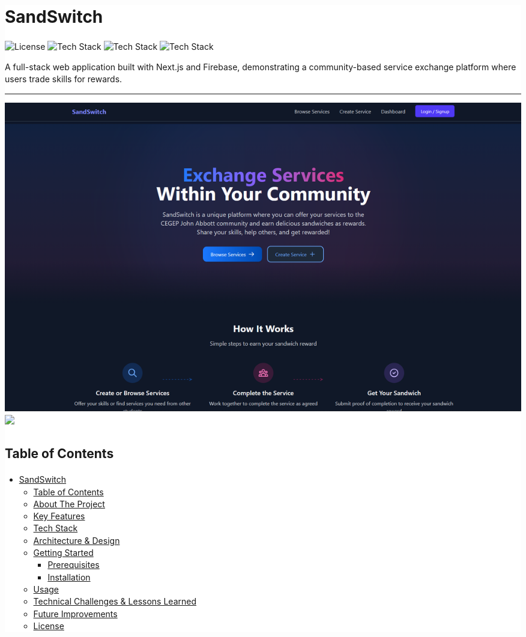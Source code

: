 # SandSwitch

![License](https://img.shields.io/badge/license-MIT-blue.svg)
![Tech Stack](https://img.shields.io/badge/tech-Next.js-black?logo=next.js)
![Tech Stack](https://img.shields.io/badge/tech-Firebase-orange?logo=firebase)
![Tech Stack](https://img.shields.io/badge/tech-TailwindCSS-blue?logo=tailwindcss)

A full-stack web application built with Next.js and Firebase, demonstrating a community-based service exchange platform where users trade skills for rewards.

---

![](https://raw.githubusercontent.com/kaidalisohaib/sandswitch/refs/heads/main/assets/home.png)
![](https://raw.githubusercontent.com/kaidalisohaib/sandswitch/refs/heads/main/assets/video_web.gif)

## Table of Contents

- [SandSwitch](#sandswitch)
  - [Table of Contents](#table-of-contents)
  - [About The Project](#about-the-project)
  - [Key Features](#key-features)
  - [Tech Stack](#tech-stack)
  - [Architecture \& Design](#architecture--design)
  - [Getting Started](#getting-started)
    - [Prerequisites](#prerequisites)
    - [Installation](#installation)
  - [Usage](#usage)
  - [Technical Challenges \& Lessons Learned](#technical-challenges--lessons-learned)
  - [Future Improvements](#future-improvements)
  - [License](#license)
